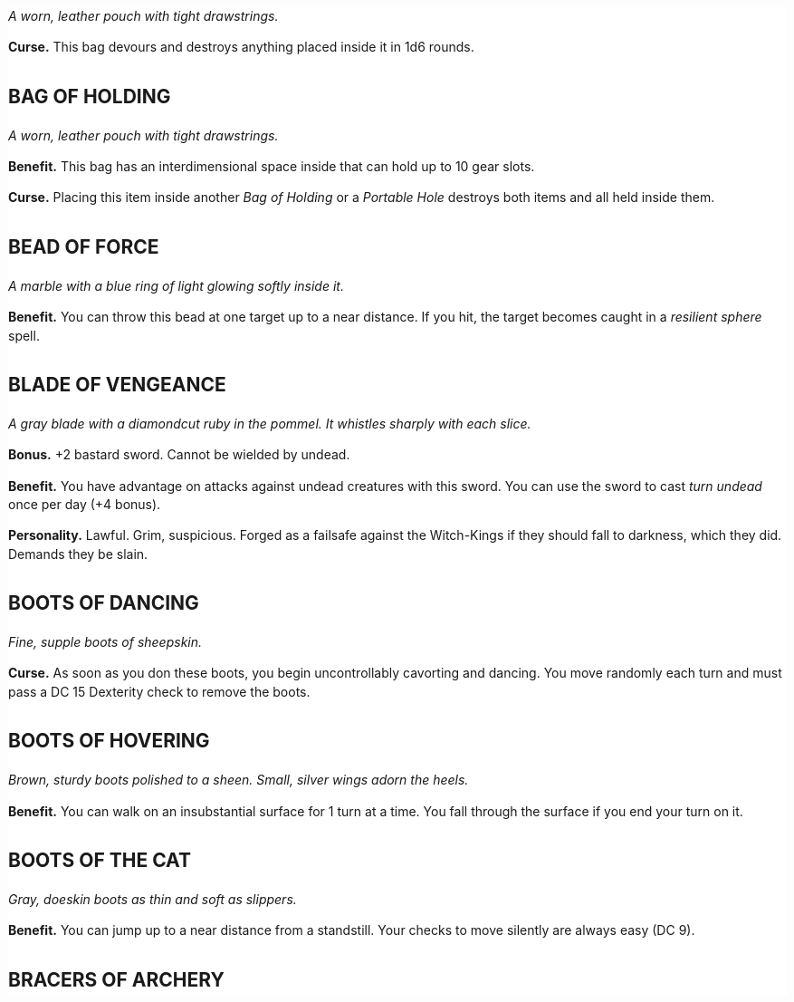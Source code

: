 _A worn, leather pouch with tight drawstrings._

**Curse.** This bag devours and destroys anything placed inside it in 1d6 rounds.

## BAG OF HOLDING

_A worn, leather pouch with tight drawstrings._

**Benefit.** This bag has an interdimensional space inside that can hold up to 10 gear slots.

**Curse.** Placing this item inside another *Bag of Holding* or a *Portable Hole* destroys both items and all held inside them.

## BEAD OF FORCE

_A marble with a blue ring of light glowing softly inside it._

**Benefit.** You can throw this bead at one target up to a near distance. If you hit, the target becomes caught in a *resilient sphere* spell.

## BLADE OF VENGEANCE

_A gray blade with a diamondcut ruby in the pommel. It whistles sharply with each slice._

**Bonus.** +2 bastard sword. Cannot be wielded by undead.

**Benefit.** You have advantage on attacks against undead creatures with this sword. You can use the sword to cast *turn undead* once per day (+4 bonus).

**Personality.** Lawful. Grim, suspicious. Forged as a failsafe against the Witch-Kings if they should fall to darkness, which they did. Demands they be slain.

## BOOTS OF DANCING

_Fine, supple boots of sheepskin._

**Curse.** As soon as you don these boots, you begin uncontrollably cavorting and dancing. You move randomly each turn and must pass a DC 15 Dexterity check to remove the boots.

## BOOTS OF HOVERING

_Brown, sturdy boots polished to a sheen. Small, silver wings adorn the heels._

**Benefit.** You can walk on an insubstantial surface for 1 turn at a time. You fall through the surface if you end your turn on it.

## BOOTS OF THE CAT

_Gray, doeskin boots as thin and soft as slippers._

**Benefit.** You can jump up to a near distance from a standstill. Your checks to move silently are always easy (DC 9).

## BRACERS OF ARCHERY
